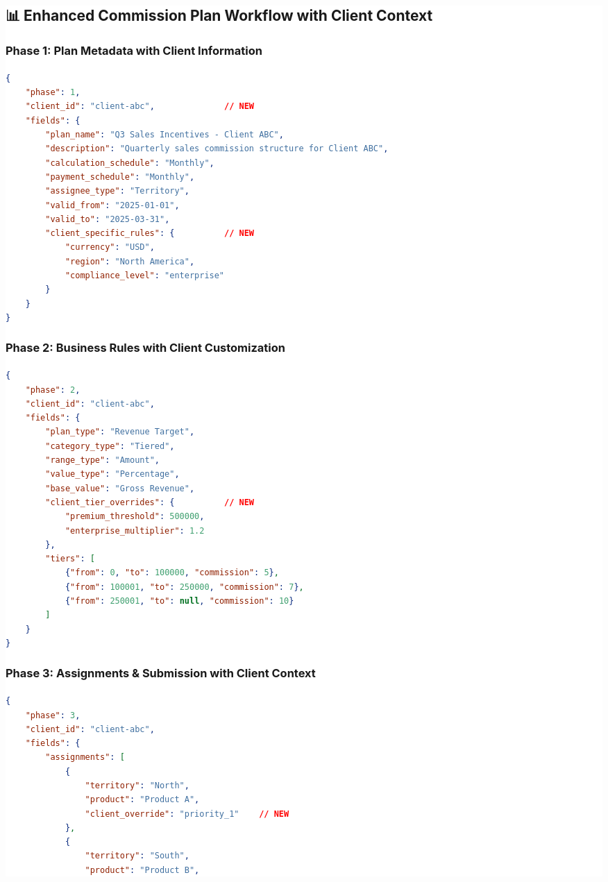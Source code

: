 ## 📊 Enhanced Commission Plan Workflow with Client Context

### Phase 1: Plan Metadata with Client Information
```json
{
    "phase": 1,
    "client_id": "client-abc",              // NEW
    "fields": {
        "plan_name": "Q3 Sales Incentives - Client ABC",
        "description": "Quarterly sales commission structure for Client ABC",
        "calculation_schedule": "Monthly",
        "payment_schedule": "Monthly", 
        "assignee_type": "Territory",
        "valid_from": "2025-01-01",
        "valid_to": "2025-03-31",
        "client_specific_rules": {          // NEW
            "currency": "USD",
            "region": "North America",
            "compliance_level": "enterprise"
        }
    }
}
```

### Phase 2: Business Rules with Client Customization
```json
{
    "phase": 2,
    "client_id": "client-abc",
    "fields": {
        "plan_type": "Revenue Target",
        "category_type": "Tiered",
        "range_type": "Amount", 
        "value_type": "Percentage",
        "base_value": "Gross Revenue",
        "client_tier_overrides": {          // NEW
            "premium_threshold": 500000,
            "enterprise_multiplier": 1.2
        },
        "tiers": [
            {"from": 0, "to": 100000, "commission": 5},
            {"from": 100001, "to": 250000, "commission": 7},
            {"from": 250001, "to": null, "commission": 10}
        ]
    }
}
```

### Phase 3: Assignments & Submission with Client Context
```json
{
    "phase": 3,
    "client_id": "client-abc",
    "fields": {
        "assignments": [
            {
                "territory": "North", 
                "product": "Product A",
                "client_override": "priority_1"    // NEW
            },
            {
                "territory": "South", 
                "product": "Product B",
```